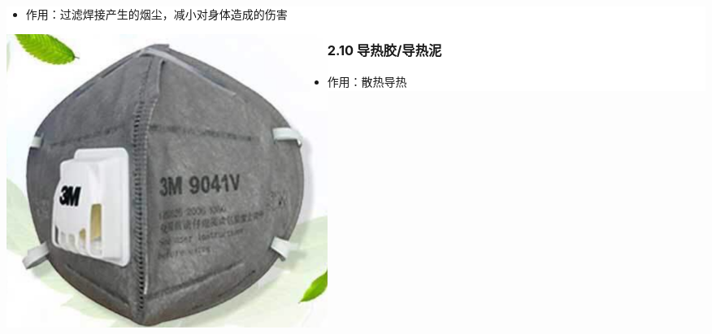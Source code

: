 * 作用：过滤焊接产生的烟尘，减小对身体造成的伤害

<img src="assets/image-20240906140803078.png" alt="image-20240906140803078" style="zoom:67%;float:left" />

### 2.10 导热胶/导热泥

* 作用：散热导热
